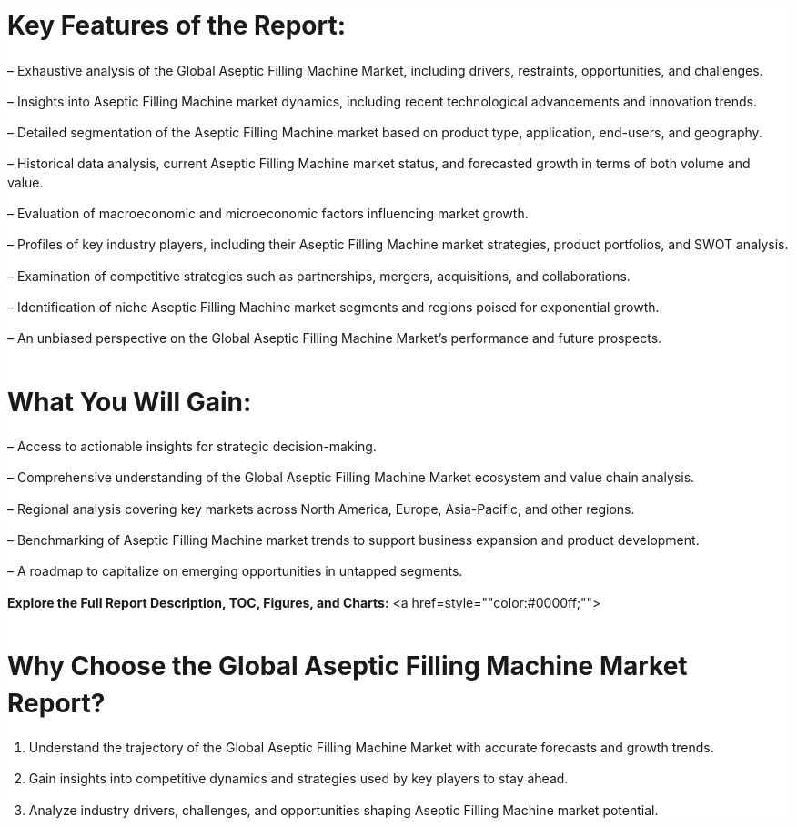 # <strong>Key Features of the Report:</strong>

– Exhaustive analysis of the Global Aseptic Filling Machine Market, including drivers, restraints, opportunities, and challenges.

– Insights into Aseptic Filling Machine market dynamics, including recent technological advancements and innovation trends.

– Detailed segmentation of the Aseptic Filling Machine market based on product type, application, end-users, and geography.

– Historical data analysis, current Aseptic Filling Machine market status, and forecasted growth in terms of both volume and value.

– Evaluation of macroeconomic and microeconomic factors influencing market growth.

– Profiles of key industry players, including their Aseptic Filling Machine market strategies, product portfolios, and SWOT analysis.

– Examination of competitive strategies such as partnerships, mergers, acquisitions, and collaborations.

– Identification of niche Aseptic Filling Machine market segments and regions poised for exponential growth.

– An unbiased perspective on the Global Aseptic Filling Machine Market’s performance and future prospects.

# <strong>What You Will Gain:</strong>

– Access to actionable insights for strategic decision-making.

– Comprehensive understanding of the Global Aseptic Filling Machine Market ecosystem and value chain analysis.

– Regional analysis covering key markets across North America, Europe, Asia-Pacific, and other regions.

– Benchmarking of Aseptic Filling Machine market trends to support business expansion and product development.

– A roadmap to capitalize on emerging opportunities in untapped segments.

<strong>Explore the Full Report Description, TOC, Figures, and Charts:</strong>
<a href=style=""color:#0000ff;""></a>

# <strong>Why Choose the Global Aseptic Filling Machine Market Report?</strong>

1. Understand the trajectory of the Global Aseptic Filling Machine Market with accurate forecasts and growth trends.

2. Gain insights into competitive dynamics and strategies used by key players to stay ahead.

3. Analyze industry drivers, challenges, and opportunities shaping Aseptic Filling Machine market potential.
